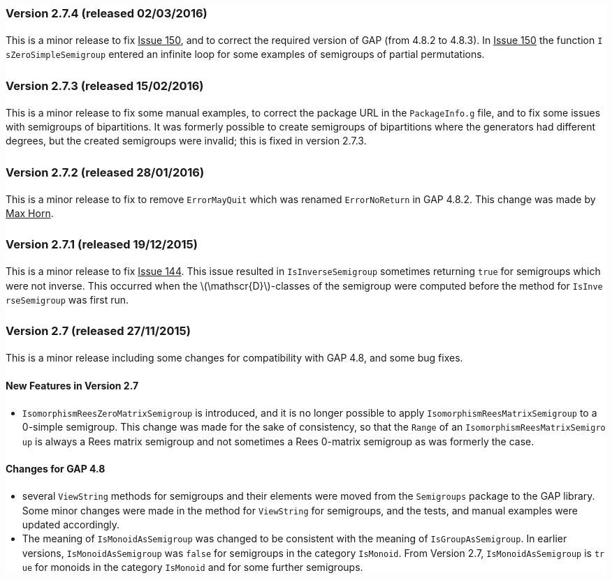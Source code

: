 ### Version 2.7.4 (released 02/03/2016)
This is a minor release to fix
[Issue 150](https://bitbucket.org/james-d-mitchell/semigroups/issue/150), and to
correct the required version of GAP (from 4.8.2 to 4.8.3).
In [Issue 150](https://bitbucket.org/james-d-mitchell/semigroups/issue/150) the
function `IsZeroSimpleSemigroup` entered an infinite loop for some examples of
semigroups of partial permutations.

### Version 2.7.3 (released 15/02/2016)
This is a minor release to fix some manual examples, to correct the package URL
in the `PackageInfo.g` file, and to fix some issues with semigroups of
bipartitions. It was formerly possible to create semigroups of bipartitions
where the generators had different degrees, but the created semigroups were
invalid; this is fixed in version 2.7.3.

### Version 2.7.2 (released 28/01/2016)

This is a minor release to fix to remove `ErrorMayQuit` which was renamed
`ErrorNoReturn` in GAP 4.8.2. This change was made by [Max Horn][].

### Version 2.7.1 (released 19/12/2015)

This is a minor release to fix
[Issue 144](https://bitbucket.org/james-d-mitchell/semigroups/issue/144).  This
issue resulted in `IsInverseSemigroup` sometimes returning `true` for semigroups
which were not inverse. This occurred when the \\(\mathscr{D}\\)-classes of the
semigroup were computed before the method for `IsInverseSemigroup` was first
run.

### Version 2.7 (released 27/11/2015)

This is a minor release including some changes for compatibility with GAP 4.8,
and some bug fixes.

#### New Features in Version 2.7
* `IsomorphismReesZeroMatrixSemigroup` is introduced, and it is no longer
  possible to apply `IsomorphismReesMatrixSemigroup` to a 0-simple semigroup.
  This change was made for the sake of consistency, so that the `Range` of an
  `IsomorphismReesMatrixSemigroup` is always a Rees matrix semigroup and not
  sometimes a Rees 0-matrix semigroup as was formerly the case.

#### Changes for GAP 4.8
* several `ViewString` methods for semigroups and their elements were moved from
  the `Semigroups` package to the GAP library. Some minor changes were made in
  the method for `ViewString` for semigroups, and the tests, and manual examples
  were updated accordingly.
* The meaning of `IsMonoidAsSemigroup` was changed to be consistent with the
  meaning of `IsGroupAsSemigroup`. In earlier versions, `IsMonoidAsSemigroup`
  was `false` for semigroups in the category `IsMonoid`. From Version 2.7,
  `IsMonoidAsSemigroup` is `true` for monoids in the category `IsMonoid` and for
  some further semigroups.


[D. V. Pasechnik]: http://users.ox.ac.uk/~coml0531
[James D. Mitchell]: https://jdbm.me
[Julius Jonusas]: http://julius.jonusas.work
[Markus Pfeiffer]: https://markusp.morphism.de
[Max Horn]: https://www.quendi.de/en/math
[Michael Young]: https://mct25.host.cs.st-andrews.ac.uk
[Nick Ham]: https://n-ham.github.io
[Wilf A. Wilson]: https://wilf.me
[Chris Jefferson]: https://caj.host.cs.st-andrews.ac.uk/
[Finn Smith]: https://flsmith.github.io
[Luke Elliott]: https://le27.github.io/Luke-Elliott/
[GAP]: https://www.gap-system.org
[Digraphs package]: https://gap-packages.github.io/Digraphs
[Digraphs]: https://gap-packages.github.io/Digraphs
[RCWA package]: https://gap-packages.github.io/rcwa
[Semigroups package]: https://gap-packages.github.io/Semigroups
[Semigroups]: https://gap-packages.github.io/Semigroups
[Smallsemi]: https://gap-packages.github.io/smallsemi
[io]: https://gap-packages.github.io/io
[libsemigroups]: https://libsemigroups.github.io/libsemigroups
[orb package]: https://gap-packages.github.io/orb
[orb]: https://gap-packages.github.io/orb
[Bitbucket issue tracker]: https://bitbucket.org/james-d-mitchell/semigroups/issues
[images package]: https://gap-packages.github.io/images